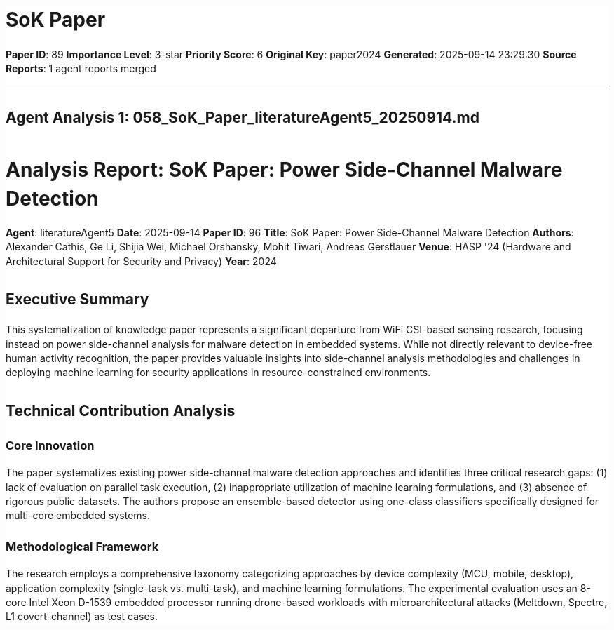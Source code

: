 # SoK Paper
**Paper ID**: 89
**Importance Level**: 3-star
**Priority Score**: 6
**Original Key**: paper2024
**Generated**: 2025-09-14 23:29:30
**Source Reports**: 1 agent reports merged

---

## Agent Analysis 1: 058_SoK_Paper_literatureAgent5_20250914.md

# Analysis Report: SoK Paper: Power Side-Channel Malware Detection

**Agent**: literatureAgent5
**Date**: 2025-09-14
**Paper ID**: 96
**Title**: SoK Paper: Power Side-Channel Malware Detection
**Authors**: Alexander Cathis, Ge Li, Shijia Wei, Michael Orshansky, Mohit Tiwari, Andreas Gerstlauer
**Venue**: HASP '24 (Hardware and Architectural Support for Security and Privacy)
**Year**: 2024

## Executive Summary

This systematization of knowledge paper represents a significant departure from WiFi CSI-based sensing research, focusing instead on power side-channel analysis for malware detection in embedded systems. While not directly relevant to device-free human activity recognition, the paper provides valuable insights into side-channel analysis methodologies and challenges in deploying machine learning for security applications in resource-constrained environments.

## Technical Contribution Analysis

### Core Innovation
The paper systematizes existing power side-channel malware detection approaches and identifies three critical research gaps: (1) lack of evaluation on parallel task execution, (2) inappropriate utilization of machine learning formulations, and (3) absence of rigorous public datasets. The authors propose an ensemble-based detector using one-class classifiers specifically designed for multi-core embedded systems.

### Methodological Framework
The research employs a comprehensive taxonomy categorizing approaches by device complexity (MCU, mobile, desktop), application complexity (single-task vs. multi-task), and machine learning formulations. The experimental evaluation uses an 8-core Intel Xeon D-1539 embedded processor running drone-based workloads with microarchitectural attacks (Meltdown, Spectre, L1 covert-channel) as test cases.
